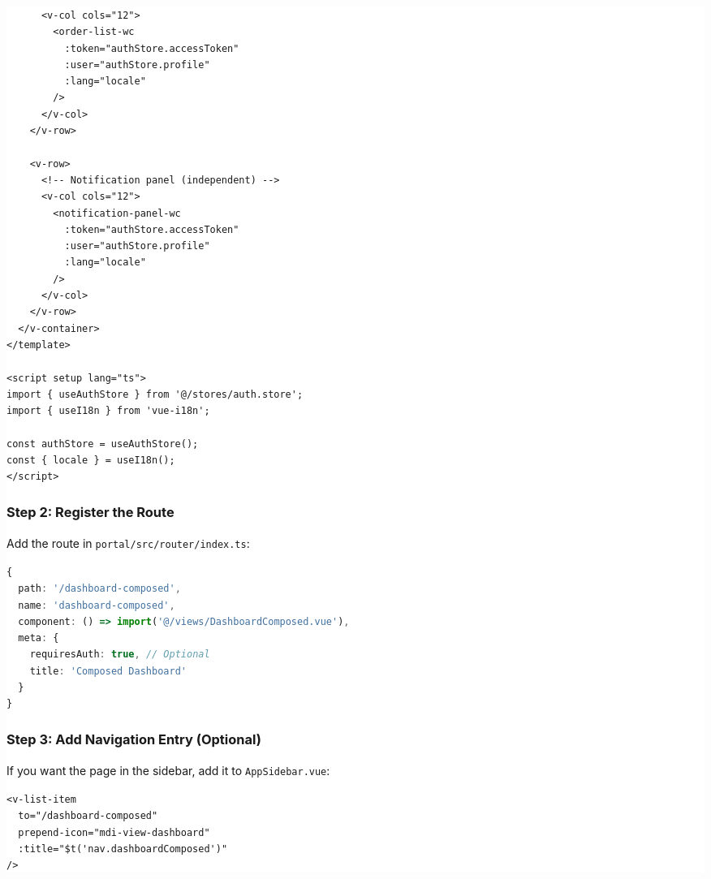 ```vue
      <v-col cols="12">
        <order-list-wc
          :token="authStore.accessToken"
          :user="authStore.profile"
          :lang="locale"
        />
      </v-col>
    </v-row>

    <v-row>
      <!-- Notification panel (independent) -->
      <v-col cols="12">
        <notification-panel-wc
          :token="authStore.accessToken"
          :user="authStore.profile"
          :lang="locale"
        />
      </v-col>
    </v-row>
  </v-container>
</template>

<script setup lang="ts">
import { useAuthStore } from '@/stores/auth.store';
import { useI18n } from 'vue-i18n';

const authStore = useAuthStore();
const { locale } = useI18n();
</script>
```

### Step 2: Register the Route

Add the route in `portal/src/router/index.ts`:

```typescript
{
  path: '/dashboard-composed',
  name: 'dashboard-composed',
  component: () => import('@/views/DashboardComposed.vue'),
  meta: {
    requiresAuth: true, // Optional
    title: 'Composed Dashboard'
  }
}
```

### Step 3: Add Navigation Entry (Optional)

If you want the page in the sidebar, add it to `AppSidebar.vue`:

```vue
<v-list-item
  to="/dashboard-composed"
  prepend-icon="mdi-view-dashboard"
  :title="$t('nav.dashboardComposed')"
/>
```
